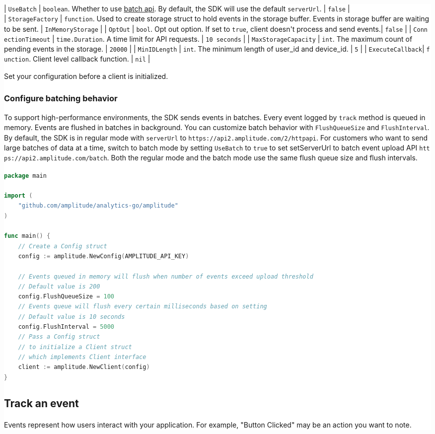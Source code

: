 | `UseBatch` | `boolean`. Whether to use [batch api](/docs/apis/analytics/batch-event-upload#batch-event-upload). By default, the SDK will use the default `serverUrl`. | `false` |   
| `StorageFactory` | `function`. Used to create storage struct to hold events in the storage buffer. Events in storage buffer are waiting to be sent. | `InMemoryStorage` |
| `OptOut` | `bool`. Opt out option. If set to `true`, client doesn't process and send events.| `false` |
| `ConnectionTimeout` | `time.Duration`. A time limit for API requests. | `10 seconds` |
| `MaxStorageCapacity` | `int`. The maximum count of pending events in the storage.  | `20000` |
| `MinIDLength` | `int`. The minimum length of user_id and device_id. | `5` |
| `ExecuteCallback`| `function`. Client level callback function. | `nil` |

Set your configuration before a client is initialized.

### Configure batching behavior
To support high-performance environments, the SDK sends events in batches. Every event logged by `track` method is queued in memory. Events are flushed in batches in background. You can customize batch behavior with `FlushQueueSize` and `FlushInterval`. By default, the SDK is in regular mode with `serverUrl` to `https://api2.amplitude.com/2/httpapi`. For customers who want to send large batches of data at a time, switch to batch mode by setting `UseBatch` to `true` to set setServerUrl to batch event upload API `https://api2.amplitude.com/batch`. Both the regular mode and the batch mode use the same flush queue size and flush intervals.

```go
package main

import (
    "github.com/amplitude/analytics-go/amplitude"
)

func main() {
    // Create a Config struct
    config := amplitude.NewConfig(AMPLITUDE_API_KEY)
    
    // Events queued in memory will flush when number of events exceed upload threshold
    // Default value is 200
    config.FlushQueueSize = 100
    // Events queue will flush every certain milliseconds based on setting
    // Default value is 10 seconds
    config.FlushInterval = 5000
    // Pass a Config struct
    // to initialize a Client struct
    // which implements Client interface
    client := amplitude.NewClient(config)
}
```

## Track an event

Events represent how users interact with your application. For example, "Button Clicked" may be an action you want to note.
